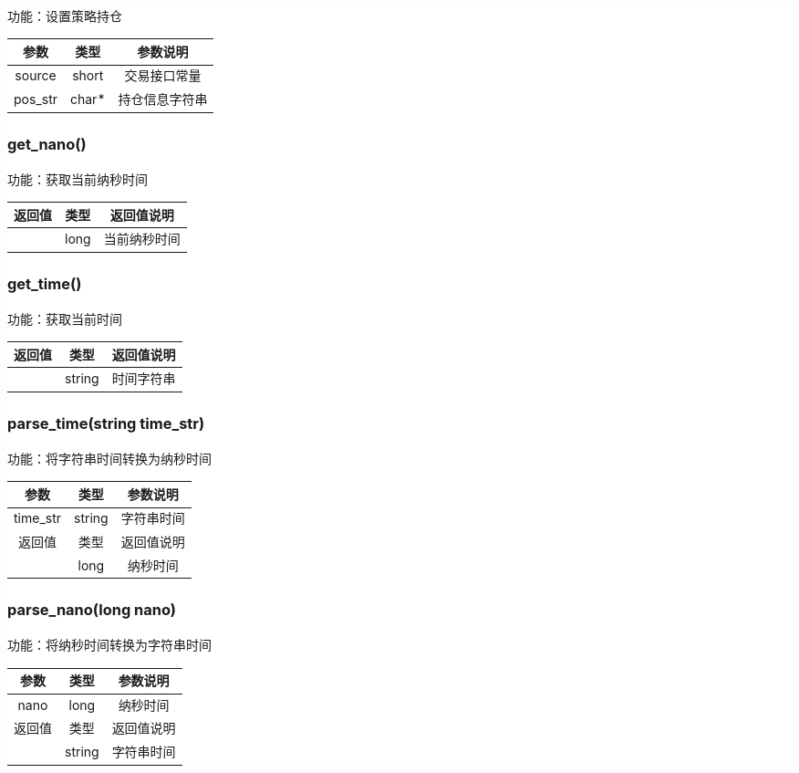 功能：设置策略持仓

|参数|类型|参数说明|
|:--:|:--:|:--:|
|source|short|交易接口常量|
|pos_str|char*|持仓信息字符串|

<h3 id="get_nano">get_nano()</h3>

功能：获取当前纳秒时间

|返回值|类型|返回值说明|
|:--:|:--:|:--:|
||long|当前纳秒时间|

<h3 id="get_time">get_time()</h3>

功能：获取当前时间

|返回值|类型|返回值说明|
|:--:|:--:|:--:|
||string|时间字符串|

<h3 id="parse_time">parse_time(string time_str)</h3>

功能：将字符串时间转换为纳秒时间

|参数|类型|参数说明|
|:--:|:--:|:--:|
|time_str|string|字符串时间|
|返回值|类型|返回值说明|
||long|纳秒时间|

<h3 id="parse_nano">parse_nano(long nano)</h3>

功能：将纳秒时间转换为字符串时间

|参数|类型|参数说明|
|:--:|:--:|:--:|
|nano|long|纳秒时间|
|返回值|类型|返回值说明|
||string|字符串时间|
